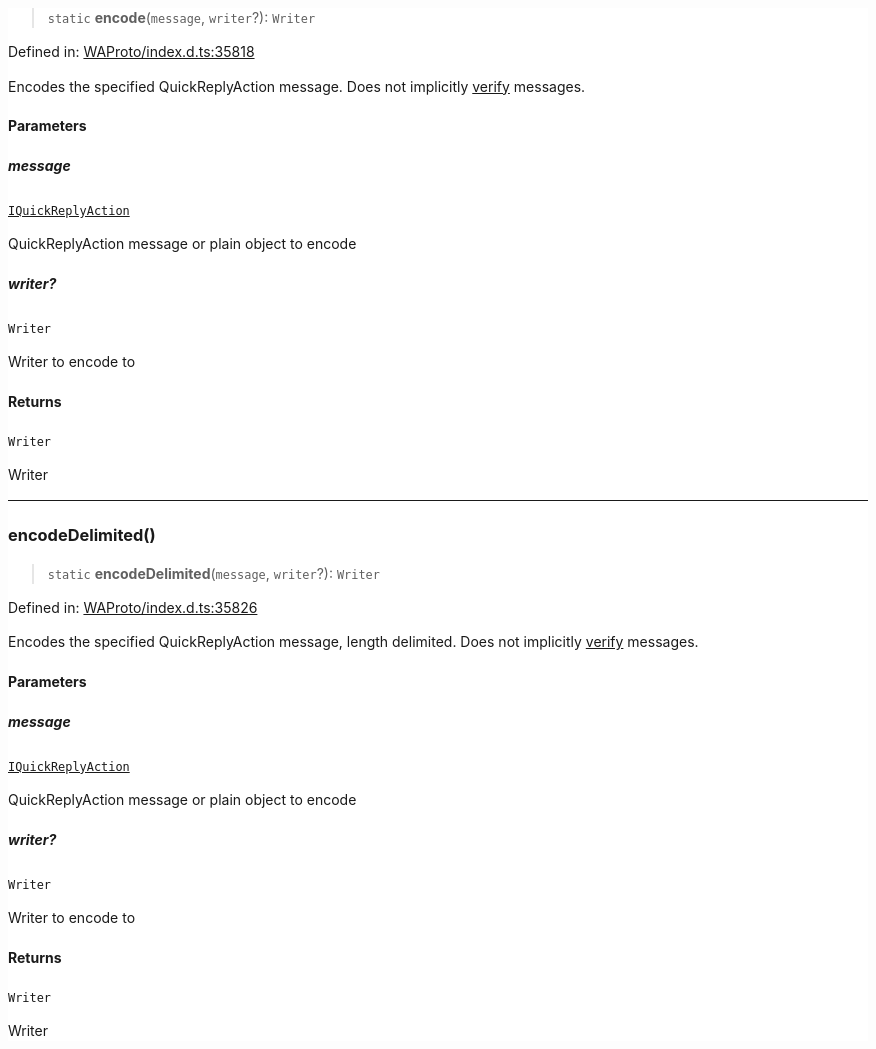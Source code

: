 > `static` **encode**(`message`, `writer`?): `Writer`

Defined in: [WAProto/index.d.ts:35818](https://github.com/Fokusdotid/Baileys/blob/982cc5b3c62bfc7b56d2f8f8427b6c1a2dda856f/WAProto/index.d.ts#L35818)

Encodes the specified QuickReplyAction message. Does not implicitly [verify](QuickReplyAction.md#verify) messages.

#### Parameters

##### message

[`IQuickReplyAction`](../interfaces/IQuickReplyAction.md)

QuickReplyAction message or plain object to encode

##### writer?

`Writer`

Writer to encode to

#### Returns

`Writer`

Writer

***

### encodeDelimited()

> `static` **encodeDelimited**(`message`, `writer`?): `Writer`

Defined in: [WAProto/index.d.ts:35826](https://github.com/Fokusdotid/Baileys/blob/982cc5b3c62bfc7b56d2f8f8427b6c1a2dda856f/WAProto/index.d.ts#L35826)

Encodes the specified QuickReplyAction message, length delimited. Does not implicitly [verify](QuickReplyAction.md#verify) messages.

#### Parameters

##### message

[`IQuickReplyAction`](../interfaces/IQuickReplyAction.md)

QuickReplyAction message or plain object to encode

##### writer?

`Writer`

Writer to encode to

#### Returns

`Writer`

Writer
